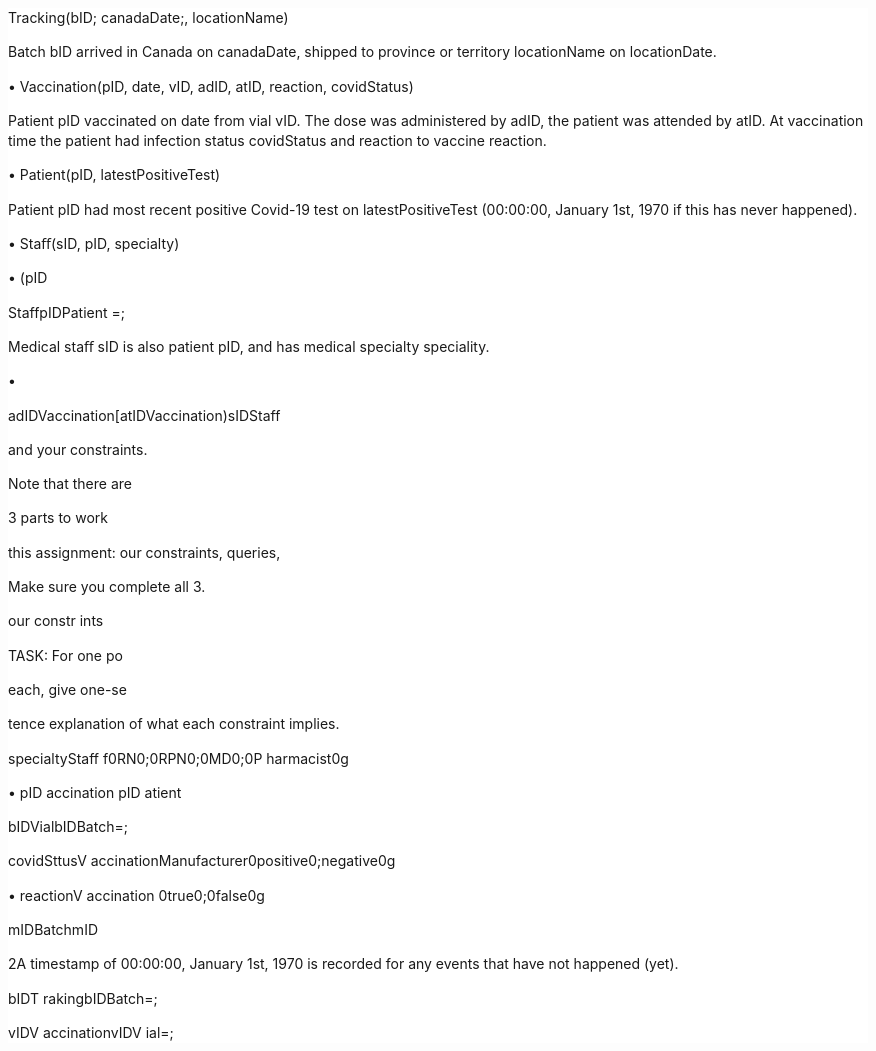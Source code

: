 Tracking(bID; canadaDate;, locationName)

Batch bID arrived in Canada on canadaDate, shipped to province or territory locationName on locationDate.

• Vaccination(pID, date, vID, adID, atID, reaction, covidStatus)

Patient pID vaccinated on date from vial vID. The dose was administered by adID, the patient was attended by atID. At vaccination time the patient had infection status covidStatus and reaction to vaccine reaction.

• Patient(pID, latestPositiveTest)

Patient pID had most recent positive Covid-19 test on latestPositiveTest (00:00:00, January 1st, 1970 if this has never happened).

• Staﬀ(sID, pID, specialty)

• (pID

StaffpIDPatient =;

Medical staﬀ sID is also patient pID, and has medical specialty speciality.

•

adIDVaccination[atIDVaccination)sIDStaff

and your constraints.

Note that there are

3 parts to work

this assignment: our constraints, queries,

Make sure you complete all 3.

our constr ints

TASK: For one po

each, give one-se

tence explanation of what each constraint implies.

specialtyStaff f0RN0;0RPN0;0MD0;0P harmacist0g

• pID accination pID atient

bIDVialbIDBatch=;

covidSttusV accinationManufacturer0positive0;negative0g

• reactionV accination 0true0;0false0g

mIDBatchmID

2A timestamp of 00:00:00, January 1st, 1970 is recorded for any events that have not happened (yet).

bIDT rakingbIDBatch=;

vIDV accinationvIDV ial=;
